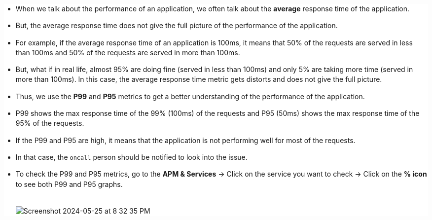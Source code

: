 - When we talk about the performance of an application, we often talk about the **average** response time of the application.

- But, the average response time does not give the full picture of the performance of the application.

- For example, if the average response time of an application is 100ms, it means that 50% of the requests are served in less than 100ms and 50% of the requests are served in more than 100ms.

- But, what if in real life, almost 95% are doing fine (served in less than 100ms) and only 5% are taking more time (served in more than 100ms). In this case, the average response time metric gets distorts and does not give the full picture.

- Thus, we use the **P99** and **P95** metrics to get a better understanding of the performance of the application.

- P99 shows the max response time of the 99% (100ms) of the requests and P95 (50ms) shows the max response time of the 95% of the requests.

- If the P99 and P95 are high, it means that the application is not performing well for most of the requests.

- In that case, the `oncall` person should be notified to look into the issue.

- To check the P99 and P95 metrics, go to the **APM & Services** -> Click on the service you want to check -> Click on the **% icon** to see both P99 and P95 graphs.

  <br>
    
  <img width="1023" alt="Screenshot 2024-05-25 at 8 32 35 PM" src="https://github.com/its-id/100x-Cohort-Programs/assets/60315832/3ac5af3e-a19b-4c46-86f9-e0b2f27d8a15">

